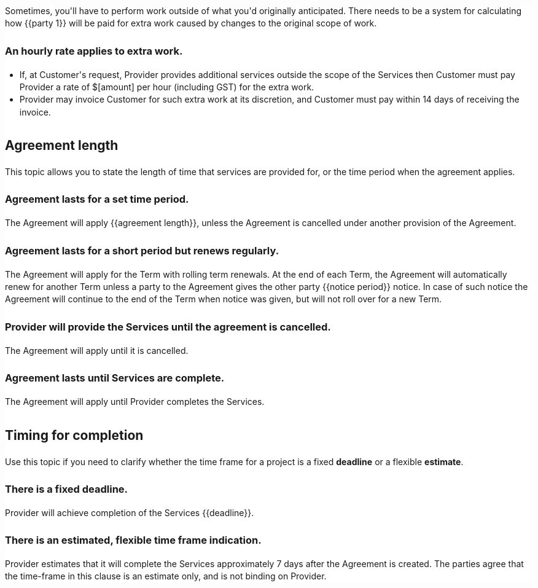 Sometimes, you'll have to perform work outside of what you'd originally anticipated. There needs to be a system for calculating how {{party 1}} will be paid for extra work caused by changes to the original scope of work.

### An hourly rate applies to extra work.

- If, at Customer's request, Provider provides additional services outside the scope of the Services then Customer must pay Provider a rate of $[amount] per hour (including GST) for the extra work.
- Provider may invoice Customer for such extra work at its discretion, and Customer must pay within 14 days of receiving the invoice.

## Agreement length

This topic allows you to state the length of time that services are provided for, or the time period when the agreement applies.

### Agreement lasts for a set time period.

The Agreement will apply {{agreement length}}, unless the Agreement is cancelled under another provision of the Agreement.

### Agreement lasts for a short period but renews regularly.

The Agreement will apply for the Term with rolling term renewals. At the end of each Term, the Agreement will automatically renew for another Term unless a party to the Agreement gives the other party {{notice period}} notice. In case of such notice the Agreement will continue to the end of the Term when notice was given, but will not roll over for a new Term.

### Provider will provide the Services until the agreement is cancelled.

The Agreement will apply until it is cancelled.

### Agreement lasts until Services are complete.

The Agreement will apply until Provider completes the Services.

## Timing for completion

Use this topic if you need to clarify whether the time frame for a project is a fixed **deadline** or a flexible **estimate**.

### There is a fixed deadline.

Provider will achieve completion of the Services {{deadline}}.

### There is an estimated, flexible time frame indication.

Provider estimates that it will complete the Services approximately 7 days after the Agreement is created. The parties agree that the time-frame in this clause is an estimate only, and is not binding on Provider.
